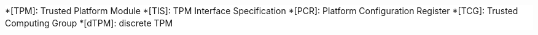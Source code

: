 [//]: # "NOTE: Markdown non présenté à partir de cette ligne"

[//]: # "NOTE: Acronymes"

*[TPM]: Trusted Platform Module
*[TIS]: TPM Interface Specification
*[PCR]: Platform Configuration Register
*[TCG]: Trusted Computing Group
*[dTPM]: discrete TPM

[//]: # "NOTE: Liens utilisés à travers le texte"

[REMOTE_ATTESTATION]: https://trustedcomputinggroup.org/remote-platform-integrity-attestation/

[TPM12_SPEC]: https://trustedcomputinggroup.org/resource/tpm-main-specification/

[TPM20_SPEC]: https://trustedcomputinggroup.org/resource/tpm-library-specification/

[TROUSERS]: https://trousers.sourceforge.net/

[TPM_TOOLS]: https://sourceforge.net/projects/trousers/files/tpm-tools/

[TIS_SPEC]: https://trustedcomputinggroup.org/wp-content/uploads/TCG_PCClientTPMInterfaceSpecification_TIS__1-3_27_03212013.pdf

[TPM_SPI_TRANSACTION]: https://github.com/WithSecureLabs/bitlocker-spi-toolkit/tree/main/TPM-SPI-Transaction

[TPM_SPI_BITLOCKER]: https://labs.withsecure.com/publications/sniff-there-leaks-my-bitlocker-key

[TPM_SPI_COMMAND]: https://github.com/6f70/TPM-SPI-Command/

[TPM_SPI_COMMAND_GITHUB]: https://github.com/OPPIDA/TPM-SPI-Command/

[tpm_parser_GITHUB]: https://github.com/OPPIDA/tpm_parser/

[TPM_SPEC_COMMANDS]: https://trustedcomputinggroup.org/wp-content/uploads/TPM-Main-Part-3-Commands_v1.2_rev116_01032011.pdf

[TPM_PARAMETER_ENCRYPTION]: https://trustedcomputinggroup.org/wp-content/uploads/Trusted-Platform-Module-2.0-Library-Part-1-Version-184_pub.pdf#section.19

[//]: # "NOTE: Notes de bas de page"

[^quote]: Les mesures obtenues peuvent aussi être signées et communiquées à d'autres machines afin de [prouver l'intégrité de la plateforme][REMOTE_ATTESTATION].
[^pcr]: Les PCR sont les registres du TPM contenant les accumulations cryptographiques des mesures du système. Ils sont séparés selon le type des composants qu'ils mesurent. Les détails de fonctionnement et d'usage des PCR sont hors de la visée de cet article.
[^bitlocker]: Cette attaque fonctionne seulement sur un usage de BitLocker TPM-only, ou en ayant également obtenu les informations nécessitées par les autres modes.
[^auth-mdp]: L'accès à la ressource est autorisé par mot de passe, dont le hash SHA-1 transite comme preuve. L'usage présenté utilise l'argument `-z` de `tpm-tools` pour spécifier d'utiliser un secret "Well-known" en mot de passe, à savoir une constante de l'outil. Sans cet argument, un mot de passe est demandé à l'utilisateur. On note qu'un secret "Well-known" pourra directement être utilisé par un attaquant actif, et qu'un hash observé par sniffing pourra être rejoué.
[^chargement-rsa]: A la création du sceau, `tpm_sealdata` ordonne au TPM la création d'une bi-clé RSA avec laquelle est ensuite scellée la clé symétrique. Le TPM étant limité en mémoire, elle est seulement stockée dans le fichier de sceau, et doit être rechargée. Hors du TPM, la clé privée est chiffrée symétriquement par une clé connue du TPM seulement.

[//]: # "NOTE: pas grave de changer les numéros dans le code, seul l'ordre compte"